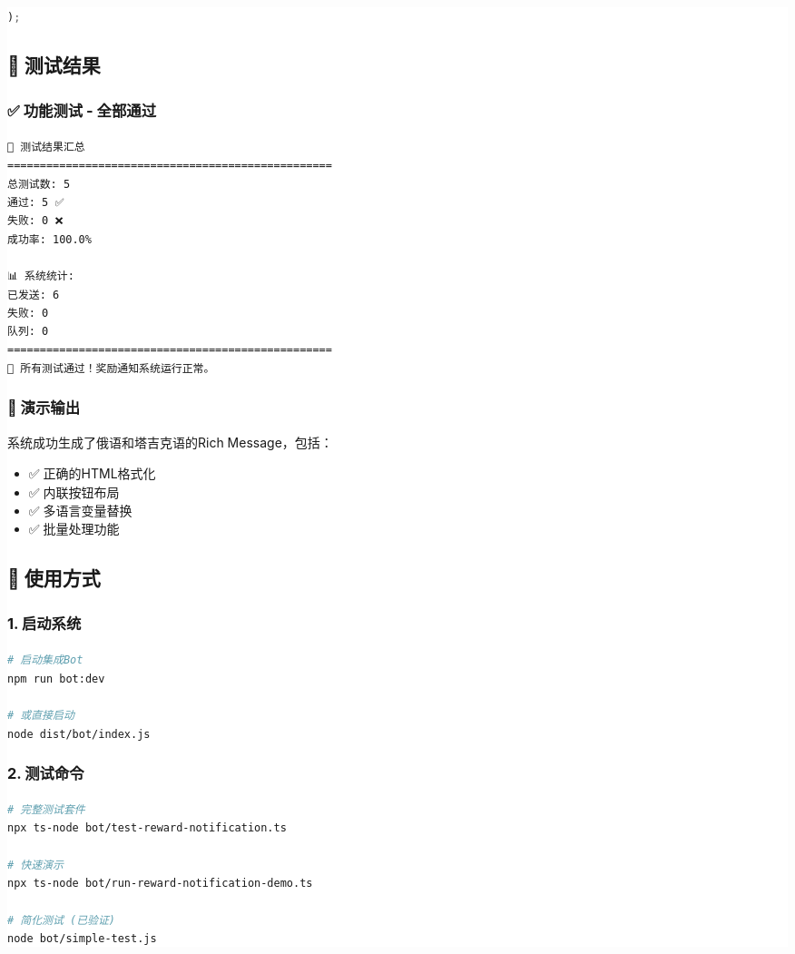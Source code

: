 ```typescript
);
```

## 🧪 测试结果

### ✅ 功能测试 - 全部通过
```
🎯 测试结果汇总
==================================================
总测试数: 5
通过: 5 ✅
失败: 0 ❌
成功率: 100.0%

📊 系统统计:
已发送: 6
失败: 0
队列: 0
==================================================
🎉 所有测试通过！奖励通知系统运行正常。
```

### 📱 演示输出
系统成功生成了俄语和塔吉克语的Rich Message，包括：
- ✅ 正确的HTML格式化
- ✅ 内联按钮布局
- ✅ 多语言变量替换
- ✅ 批量处理功能

## 🚀 使用方式

### 1. 启动系统
```bash
# 启动集成Bot
npm run bot:dev

# 或直接启动
node dist/bot/index.js
```

### 2. 测试命令
```bash
# 完整测试套件
npx ts-node bot/test-reward-notification.ts

# 快速演示
npx ts-node bot/run-reward-notification-demo.ts

# 简化测试 (已验证)
node bot/simple-test.js
```
